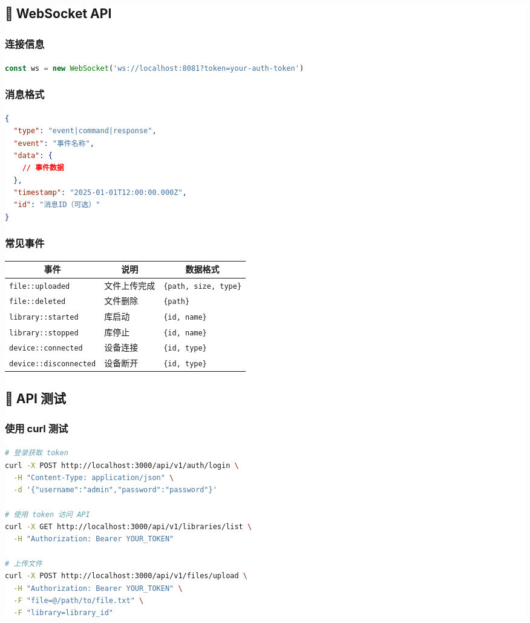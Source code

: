 
## 🔗 WebSocket API

### 连接信息

```javascript
const ws = new WebSocket('ws://localhost:8081?token=your-auth-token')
```

### 消息格式

```json
{
  "type": "event|command|response",
  "event": "事件名称",
  "data": {
    // 事件数据
  },
  "timestamp": "2025-01-01T12:00:00.000Z",
  "id": "消息ID（可选）"
}
```

### 常见事件

| 事件 | 说明 | 数据格式 |
|------|------|----------|
| `file::uploaded` | 文件上传完成 | `{path, size, type}` |
| `file::deleted` | 文件删除 | `{path}` |
| `library::started` | 库启动 | `{id, name}` |
| `library::stopped` | 库停止 | `{id, name}` |
| `device::connected` | 设备连接 | `{id, type}` |
| `device::disconnected` | 设备断开 | `{id, type}` |

## 🧪 API 测试

### 使用 curl 测试

```bash
# 登录获取 token
curl -X POST http://localhost:3000/api/v1/auth/login \
  -H "Content-Type: application/json" \
  -d '{"username":"admin","password":"password"}'

# 使用 token 访问 API
curl -X GET http://localhost:3000/api/v1/libraries/list \
  -H "Authorization: Bearer YOUR_TOKEN"

# 上传文件
curl -X POST http://localhost:3000/api/v1/files/upload \
  -H "Authorization: Bearer YOUR_TOKEN" \
  -F "file=@/path/to/file.txt" \
  -F "library=library_id"
```

